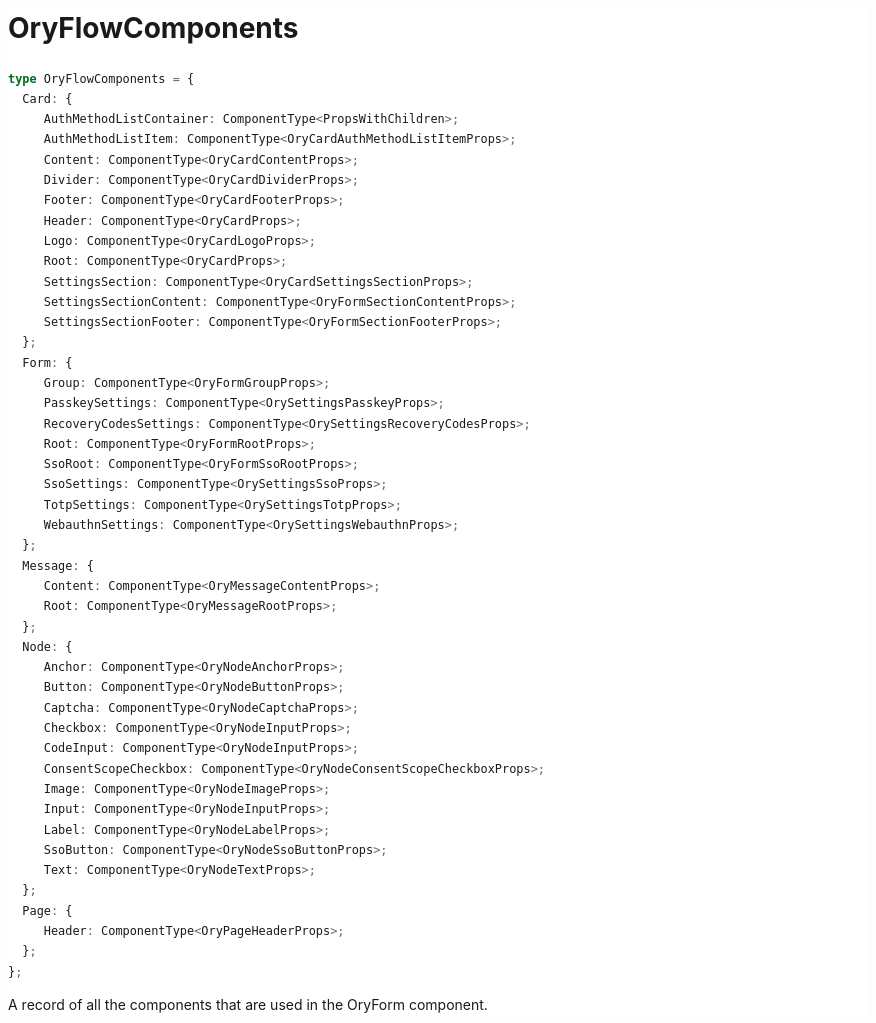 # OryFlowComponents

```ts
type OryFlowComponents = {
  Card: {
     AuthMethodListContainer: ComponentType<PropsWithChildren>;
     AuthMethodListItem: ComponentType<OryCardAuthMethodListItemProps>;
     Content: ComponentType<OryCardContentProps>;
     Divider: ComponentType<OryCardDividerProps>;
     Footer: ComponentType<OryCardFooterProps>;
     Header: ComponentType<OryCardProps>;
     Logo: ComponentType<OryCardLogoProps>;
     Root: ComponentType<OryCardProps>;
     SettingsSection: ComponentType<OryCardSettingsSectionProps>;
     SettingsSectionContent: ComponentType<OryFormSectionContentProps>;
     SettingsSectionFooter: ComponentType<OryFormSectionFooterProps>;
  };
  Form: {
     Group: ComponentType<OryFormGroupProps>;
     PasskeySettings: ComponentType<OrySettingsPasskeyProps>;
     RecoveryCodesSettings: ComponentType<OrySettingsRecoveryCodesProps>;
     Root: ComponentType<OryFormRootProps>;
     SsoRoot: ComponentType<OryFormSsoRootProps>;
     SsoSettings: ComponentType<OrySettingsSsoProps>;
     TotpSettings: ComponentType<OrySettingsTotpProps>;
     WebauthnSettings: ComponentType<OrySettingsWebauthnProps>;
  };
  Message: {
     Content: ComponentType<OryMessageContentProps>;
     Root: ComponentType<OryMessageRootProps>;
  };
  Node: {
     Anchor: ComponentType<OryNodeAnchorProps>;
     Button: ComponentType<OryNodeButtonProps>;
     Captcha: ComponentType<OryNodeCaptchaProps>;
     Checkbox: ComponentType<OryNodeInputProps>;
     CodeInput: ComponentType<OryNodeInputProps>;
     ConsentScopeCheckbox: ComponentType<OryNodeConsentScopeCheckboxProps>;
     Image: ComponentType<OryNodeImageProps>;
     Input: ComponentType<OryNodeInputProps>;
     Label: ComponentType<OryNodeLabelProps>;
     SsoButton: ComponentType<OryNodeSsoButtonProps>;
     Text: ComponentType<OryNodeTextProps>;
  };
  Page: {
     Header: ComponentType<OryPageHeaderProps>;
  };
};
```

A record of all the components that are used in the OryForm component.
